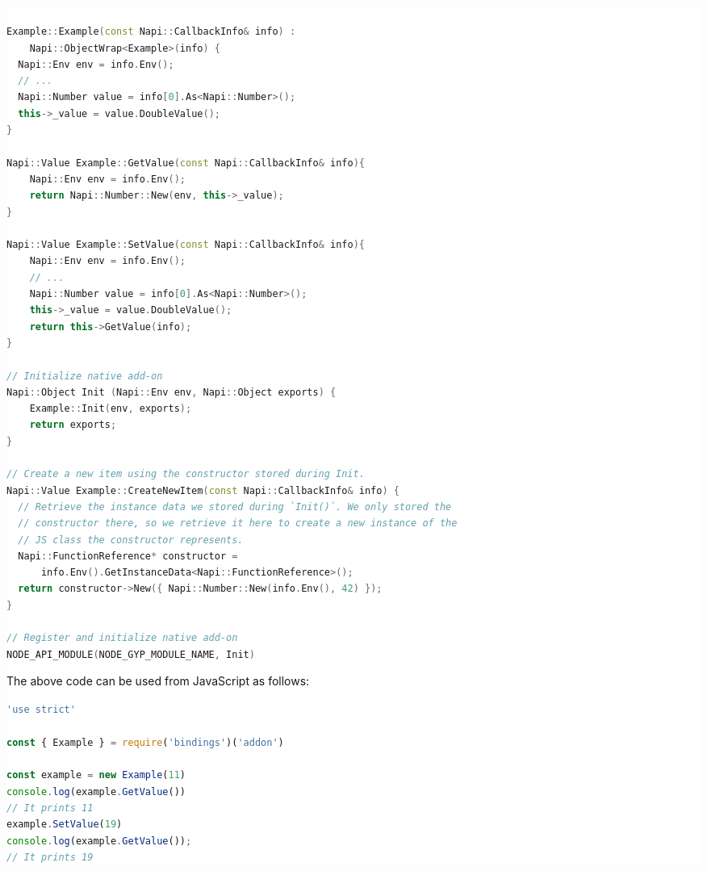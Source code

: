 ```cpp

Example::Example(const Napi::CallbackInfo& info) :
    Napi::ObjectWrap<Example>(info) {
  Napi::Env env = info.Env();
  // ...
  Napi::Number value = info[0].As<Napi::Number>();
  this->_value = value.DoubleValue();
}

Napi::Value Example::GetValue(const Napi::CallbackInfo& info){
    Napi::Env env = info.Env();
    return Napi::Number::New(env, this->_value);
}

Napi::Value Example::SetValue(const Napi::CallbackInfo& info){
    Napi::Env env = info.Env();
    // ...
    Napi::Number value = info[0].As<Napi::Number>();
    this->_value = value.DoubleValue();
    return this->GetValue(info);
}

// Initialize native add-on
Napi::Object Init (Napi::Env env, Napi::Object exports) {
    Example::Init(env, exports);
    return exports;
}

// Create a new item using the constructor stored during Init.
Napi::Value Example::CreateNewItem(const Napi::CallbackInfo& info) {
  // Retrieve the instance data we stored during `Init()`. We only stored the
  // constructor there, so we retrieve it here to create a new instance of the
  // JS class the constructor represents.
  Napi::FunctionReference* constructor =
      info.Env().GetInstanceData<Napi::FunctionReference>();
  return constructor->New({ Napi::Number::New(info.Env(), 42) });
}

// Register and initialize native add-on
NODE_API_MODULE(NODE_GYP_MODULE_NAME, Init)
```

The above code can be used from JavaScript as follows:

```js
'use strict'

const { Example } = require('bindings')('addon')

const example = new Example(11)
console.log(example.GetValue())
// It prints 11
example.SetValue(19)
console.log(example.GetValue());
// It prints 19
```


[`Napi::InstanceWrap<T>`]: ./instance_wrap.md